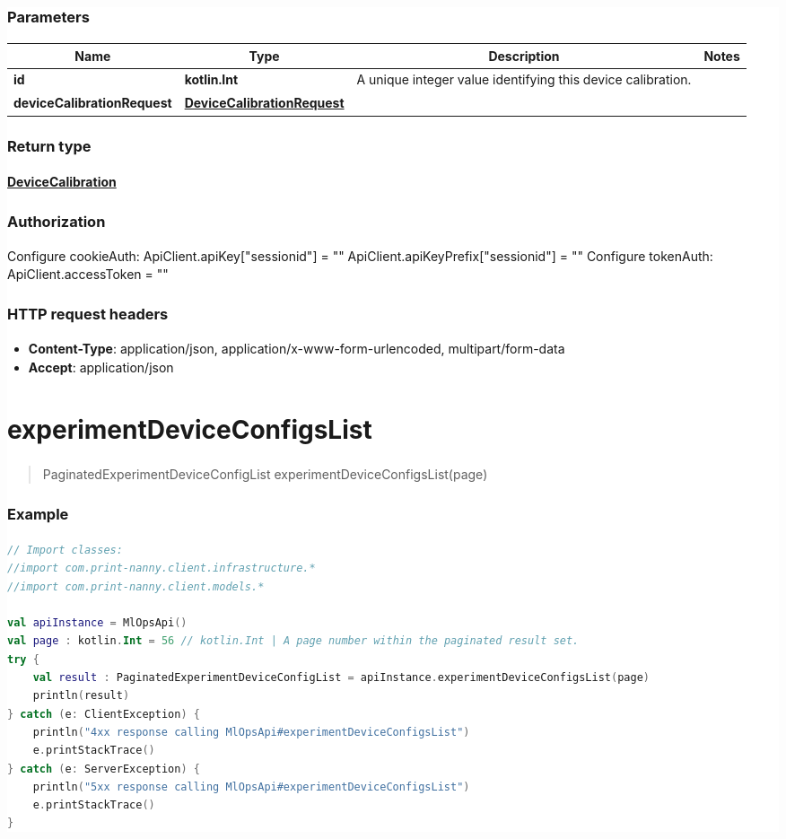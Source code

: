 ### Parameters

Name | Type | Description  | Notes
------------- | ------------- | ------------- | -------------
 **id** | **kotlin.Int**| A unique integer value identifying this device calibration. |
 **deviceCalibrationRequest** | [**DeviceCalibrationRequest**](DeviceCalibrationRequest.md)|  |

### Return type

[**DeviceCalibration**](DeviceCalibration.md)

### Authorization


Configure cookieAuth:
    ApiClient.apiKey["sessionid"] = ""
    ApiClient.apiKeyPrefix["sessionid"] = ""
Configure tokenAuth:
    ApiClient.accessToken = ""

### HTTP request headers

 - **Content-Type**: application/json, application/x-www-form-urlencoded, multipart/form-data
 - **Accept**: application/json

<a name="experimentDeviceConfigsList"></a>
# **experimentDeviceConfigsList**
> PaginatedExperimentDeviceConfigList experimentDeviceConfigsList(page)



### Example
```kotlin
// Import classes:
//import com.print-nanny.client.infrastructure.*
//import com.print-nanny.client.models.*

val apiInstance = MlOpsApi()
val page : kotlin.Int = 56 // kotlin.Int | A page number within the paginated result set.
try {
    val result : PaginatedExperimentDeviceConfigList = apiInstance.experimentDeviceConfigsList(page)
    println(result)
} catch (e: ClientException) {
    println("4xx response calling MlOpsApi#experimentDeviceConfigsList")
    e.printStackTrace()
} catch (e: ServerException) {
    println("5xx response calling MlOpsApi#experimentDeviceConfigsList")
    e.printStackTrace()
}
```
